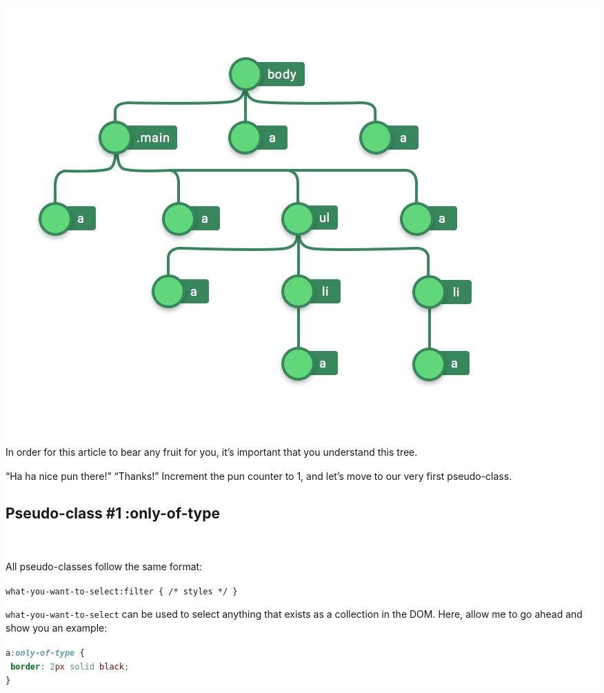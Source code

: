 ![Fig. 3 — Tree representation of the HTML code](./images/5.png)

In order for this article to bear any fruit for you, it’s important that you understand this tree.

“Ha ha nice pun there!” “Thanks!” Increment the pun counter to 1, and let’s move to our very first pseudo-class.

## Pseudo-class #1 :only-of-type
<br/>

All pseudo-classes follow the same format:

```
what-you-want-to-select:filter { /* styles */ }
```

`what-you-want-to-select` can be used to select anything that exists as a collection in the DOM. Here, allow me to go ahead and show you an example:

```css
a:only-of-type {  
 border: 2px solid black;  
}
```
